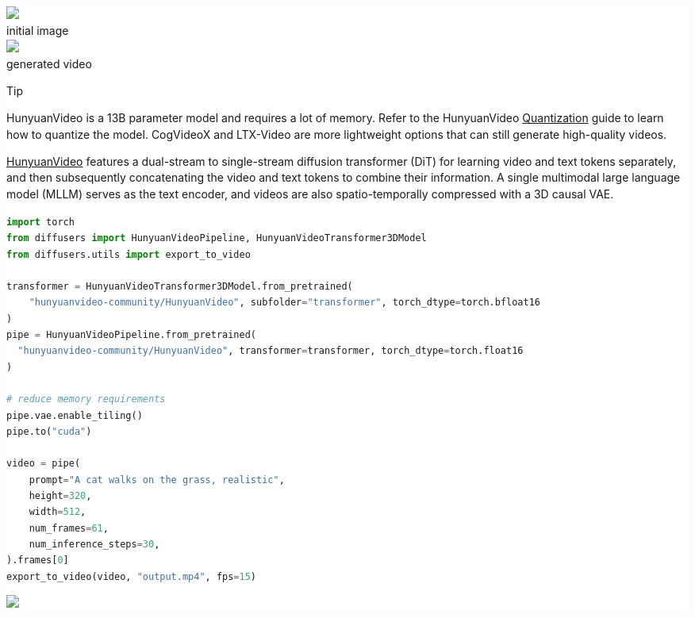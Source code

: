 <div class="flex gap-4">
  <div>
    <img class="rounded-xl" src="https://huggingface.co/datasets/huggingface/documentation-images/resolve/main/diffusers/cogvideox/cogvideox_rocket.png"/>
    <figcaption class="mt-2 text-center text-sm text-gray-500">initial image</figcaption>
  </div>
  <div>
    <img class="rounded-xl" src="https://huggingface.co/datasets/huggingface/documentation-images/resolve/main/diffusers/cogvideox/cogvideox_outrocket.gif"/>
    <figcaption class="mt-2 text-center text-sm text-gray-500">generated video</figcaption>
  </div>
</div>

</hfoption>
<hfoption id="HunyuanVideo">

> [!TIP]
> HunyuanVideo is a 13B parameter model and requires a lot of memory. Refer to the HunyuanVideo [Quantization](../api/pipelines/hunyuan_video#quantization) guide to learn how to quantize the model. CogVideoX and LTX-Video are more lightweight options that can still generate high-quality videos.

[HunyuanVideo](https://huggingface.co/tencent/HunyuanVideo) features a dual-stream to single-stream diffusion transformer (DiT) for learning video and text tokens separately, and then subsequently concatenating the video and text tokens to combine their information. A single multimodal large language model (MLLM) serves as the text encoder, and videos are also spatio-temporally compressed with a 3D causal VAE.

```py
import torch
from diffusers import HunyuanVideoPipeline, HunyuanVideoTransformer3DModel
from diffusers.utils import export_to_video

transformer = HunyuanVideoTransformer3DModel.from_pretrained(
    "hunyuanvideo-community/HunyuanVideo", subfolder="transformer", torch_dtype=torch.bfloat16
)
pipe = HunyuanVideoPipeline.from_pretrained(
  "hunyuanvideo-community/HunyuanVideo", transformer=transformer, torch_dtype=torch.float16
)

# reduce memory requirements
pipe.vae.enable_tiling()
pipe.to("cuda")

video = pipe(
    prompt="A cat walks on the grass, realistic",
    height=320,
    width=512,
    num_frames=61,
    num_inference_steps=30,
).frames[0]
export_to_video(video, "output.mp4", fps=15)
```

<div class="flex justify-center">
  <img src="https://huggingface.co/datasets/huggingface/documentation-images/resolve/main/diffusers/hunyuan-video-output.gif"/>
</div>
